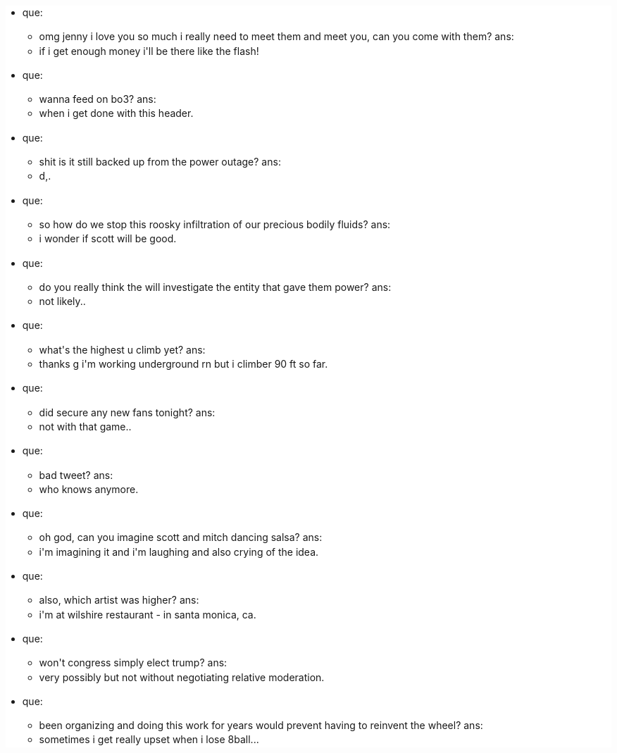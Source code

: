 - que:
  - omg jenny i love you so much i really need to meet them and meet you, can you come with them?
  ans:
  - if i get enough money i'll be there like the flash!

- que:
  - wanna feed on bo3?
  ans:
  - when i get done with this header.

- que:
  - shit is it still backed up from the power outage?
  ans:
  - d,.

- que:
  - so how do we stop this roosky infiltration of our precious bodily fluids?
  ans:
  - i wonder if scott will be good.

- que:
  - do you really think the will investigate the entity that gave them power?
  ans:
  - not likely..

- que:
  - what's the highest u climb yet?
  ans:
  - thanks g i'm working underground rn but i climber 90 ft so far.

- que:
  - did secure any new fans tonight?
  ans:
  - not with that game..

- que:
  - bad tweet?
  ans:
  - who knows anymore.

- que:
  - oh god, can you imagine scott and mitch dancing salsa?
  ans:
  - i'm imagining it and i'm laughing and also crying of the idea.

- que:
  - also, which artist was higher?
  ans:
  - i'm at wilshire restaurant - in santa monica, ca.

- que:
  - won't congress simply elect trump?
  ans:
  - very possibly but not without negotiating relative moderation.

- que:
  - been organizing and doing this work for years would prevent having to reinvent the wheel?
  ans:
  - sometimes i get really upset when i lose 8ball...

